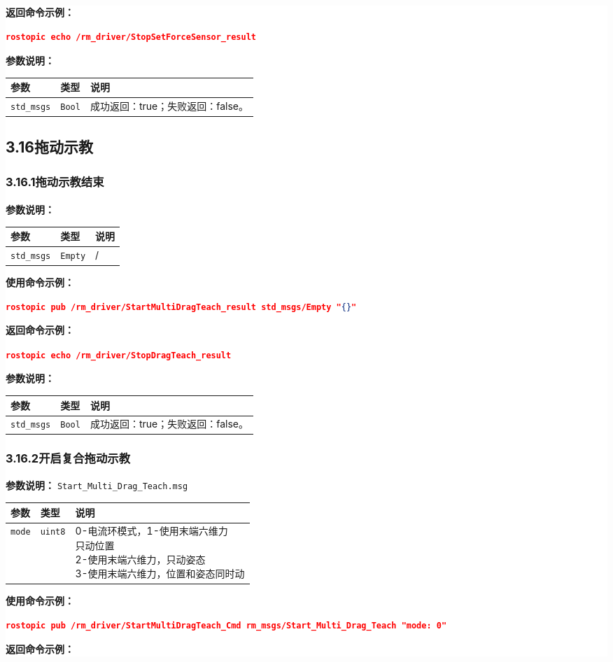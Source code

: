 **返回命令示例：**

```json
rostopic echo /rm_driver/StopSetForceSensor_result
```

**参数说明：**

| 参数                | 类型     | 说明      |
|:------------------|:-------|:----------------------------------------|
|`std_msgs`            | `Bool` |成功返回：true；失败返回：false。 |

## 3.16拖动示教

### 3.16.1拖动示教结束

**参数说明：**

| 参数                    | 类型 | 说明                            |
|:----------------------|:---|:------------------------------|
|`std_msgs`|   `Empty`   |  /       |

**使用命令示例：**

```json
rostopic pub /rm_driver/StartMultiDragTeach_result std_msgs/Empty "{}"
```

**返回命令示例：**

```json
rostopic echo /rm_driver/StopDragTeach_result
```

**参数说明：**

| 参数                | 类型     | 说明      |
|:------------------|:-------|:----------------------------------------|
|`std_msgs`            | `Bool` |成功返回：true；失败返回：false。 |

### 3.16.2开启复合拖动示教

**参数说明：**
`Start_Multi_Drag_Teach.msg`

| 参数                    | 类型 | 说明                            |
|:----------------------|:---|:------------------------------|
|`mode`|   `uint8`   |  0-电流环模式，1-使用末端六维力</br>只动位置</br>2-使用末端六维力，只动姿态</br>3-使用末端六维力，位置和姿态同时动       |

**使用命令示例：**

```json
rostopic pub /rm_driver/StartMultiDragTeach_Cmd rm_msgs/Start_Multi_Drag_Teach "mode: 0"
```

**返回命令示例：**
